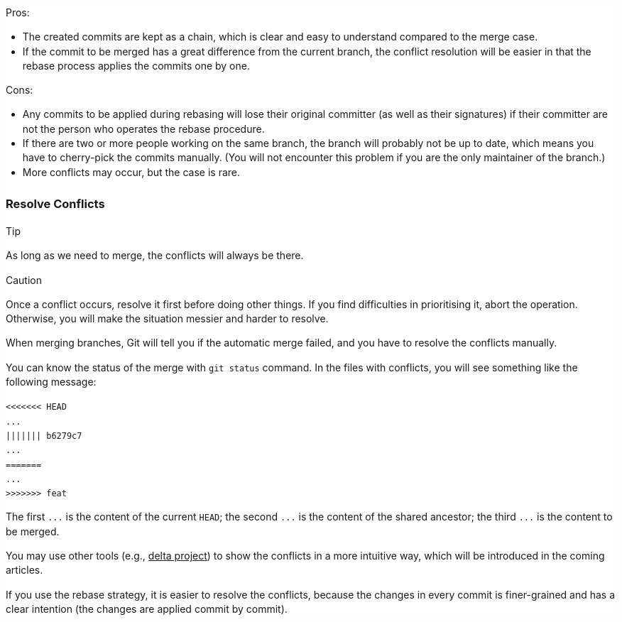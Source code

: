 Pros:

- The created commits are kept as a chain, which is clear and easy to
  understand compared to the merge case.
- If the commit to be merged has a great difference from the current branch,
  the conflict resolution will be easier in that the rebase process applies
  the commits one by one.

Cons:

- Any commits to be applied during rebasing will lose their original
  committer (as well as their signatures) if their committer are not the
  person who operates the rebase procedure.
- If there are two or more people working on the same branch, the branch
  will probably not be up to date, which means you have to cherry-pick
  the commits manually. (You will not encounter this problem if you are
  the only maintainer of the branch.)
- More conflicts may occur, but the case is rare.

### Resolve Conflicts

> [!TIP]
> As long as we need to merge, the conflicts will always be there.


> [!CAUTION]
> Once a conflict occurs, resolve it first before doing other things. If
> you find difficulties in prioritising it, abort the operation. Otherwise,
> you will make the situation messier and harder to resolve.

When merging branches, Git will tell you if the automatic merge failed,
and you have to resolve the conflicts manually.

You can know the status of the merge with `git status` command. In the
files with conflicts, you will see something like the following message:

```plaintext
<<<<<<< HEAD
...
||||||| b6279c7
...
=======
...
>>>>>>> feat
```

The first `...` is the content of the current `HEAD`; the second `...` is
the content of the shared ancestor; the third `...` is the content to be
merged.

You may use other tools (e.g., [delta project][delta-project]) to show the
conflicts in a more intuitive way, which will be introduced in the coming
articles.

[delta-project]: https://github.com/dandavison/delta

If you use the rebase strategy, it is easier to resolve the conflicts,
because the changes in every commit is finer-grained and has a clear
intention (the changes are applied commit by commit).


[^1]: The original document does not directly mention that all other files
[ripgrep]: https://github.com/BurntSushi/ripgrep